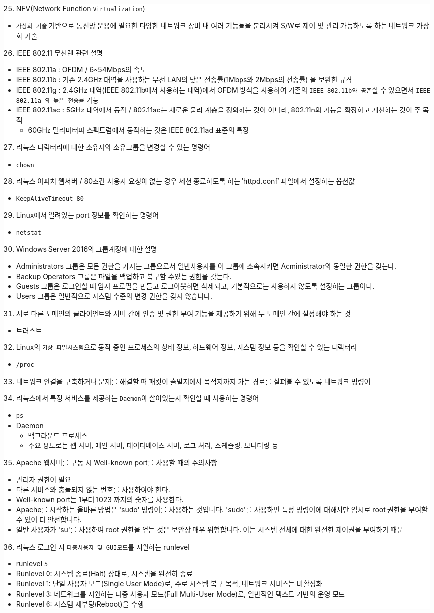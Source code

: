 25. NFV(Network Function `Virtualization`)
  - `가상화 기술` 기반으로 통신망 운용에 필요한 다양한 네트워크 장비 내 여러 기능들을 분리시켜 S/W로 제어 및
관리 가능하도록 하는 네트워크 가상화 기술

26. IEEE 802.11 무선랜 관련 설명
  - IEEE 802.11a : OFDM / 6~54Mbps의 속도
  - IEEE 802.11b : 기존 2.4GHz 대역을 사용하는 무선 LAN의 낮은 전송률(1Mbps와 2Mbps의 전송률) 을 보완한 규격
  - IEEE 802.11g : 2.4GHz 대역(IEEE 802.11b에서 사용하는 대역)에서 OFDM 방식을 사용하여 기존의 `IEEE 802.11b와 공존`할 수 있으면서 `IEEE 802.11a 의 높은 전송률` 가능
  - IEEE 802.11ac : 5GHz 대역에서 동작 / 802.11ac는 새로운 물리 계층을 정의하는 것이 아니라, 802.11n의 기능을 확장하고 개선하는 것이 주 목적
    - 60GHz 밀리미터파 스펙트럼에서 동작하는 것은 IEEE 802.11ad 표준의 특징

27. 리눅스 디렉터리에 대한 소유자와 소유그룹을 변경할 수 있는 명령어
  - `chown`

28. 리눅스 아파치 웹서버 / 80초간 사용자 요청이 없는 경우 세션 종료하도록 하는 ′httpd.conf′ 파일에서 설정하는 옵션값
  - `KeepAliveTimeout 80`

29. Linux에서 열려있는 port 정보를 확인하는 명령어
  - `netstat`

30. Windows Server 2016의 그룹계정에 대한 설명
  -  Administrators 그룹은 모든 권한을 가지는 그룹으로서 일반사용자를 이 그룹에 소속시키면 Administrator와 동일한 권한을 갖는다.
  -  Backup Operators 그룹은 파일을 백업하고 복구할 수있는 권한을 갖는다.
  -  Guests 그룹은 로그인할 때 임시 프로필을 만들고 로그아웃하면 삭제되고, 기본적으로는 사용하지 않도록 설정하는 그룹이다.
  -  Users 그룹은 일반적으로 시스템 수준의 변경 권한을 갖지 않습니다.

31. 서로 다른 도메인의 클라이언트와 서버 간에 인증 및 권한 부여 기능을 제공하기 위해 두 도메인 간에 설정해야 하는 것
  - 트러스트

32. Linux의 `가상 파일시스템`으로 동작 중인 프로세스의 상태 정보, 하드웨어 정보, 시스템 정보 등을 확인할 수 있는 디렉터리
  - `/proc`

33. 네트워크 연결을 구축하거나 문제를 해결할 때 패킷이 출발지에서 목적지까지 가는 경로를 살펴볼 수 있도록 네트워크 명령어

34. 리눅스에서 특정 서비스를 제공하는 `Daemon`이 살아있는지 확인할 때 사용하는 명령어
  - `ps`
  - Daemon
    - 백그라운드 프로세스
    - 주요 용도로는 웹 서버, 메일 서버, 데이터베이스 서버, 로그 처리, 스케줄링, 모니터링 등

35. Apache 웹서버를 구동 시 Well-known port를 사용할 때의 주의사항
  - 관리자 권한이 필요
  - 다른 서비스와 충돌되지 않는 번호를 사용하여야 한다.
  - Well-known port는 1부터 1023 까지의 숫자를 사용한다. 
  - Apache를 시작하는 올바른 방법은 'sudo' 명령어를 사용하는 것입니다. 'sudo'를 사용하면 특정 명령어에 대해서만 임시로 root 권한을 부여할 수 있어 더 안전합니다. 
  - 일반 사용자가 'su'를 사용하여 root 권한을 얻는 것은 보안상 매우 위험합니다. 이는 시스템 전체에 대한 완전한 제어권을 부여하기 때문

36. 리눅스 로그인 시 `다중사용자 및 GUI모드`를 지원하는 runlevel
  - runlevel `5`
  - Runlevel 0: 시스템 종료(Halt) 상태로, 시스템을 완전히 종료
  - Runlevel 1: 단일 사용자 모드(Single User Mode)로, 주로 시스템 복구 목적, 네트워크 서비스는 비활성화
  - Runlevel 3: 네트워크를 지원하는 다중 사용자 모드(Full Multi-User Mode)로, 일반적인 텍스트 기반의 운영 모드
  - Runlevel 6: 시스템 재부팅(Reboot)을 수행
